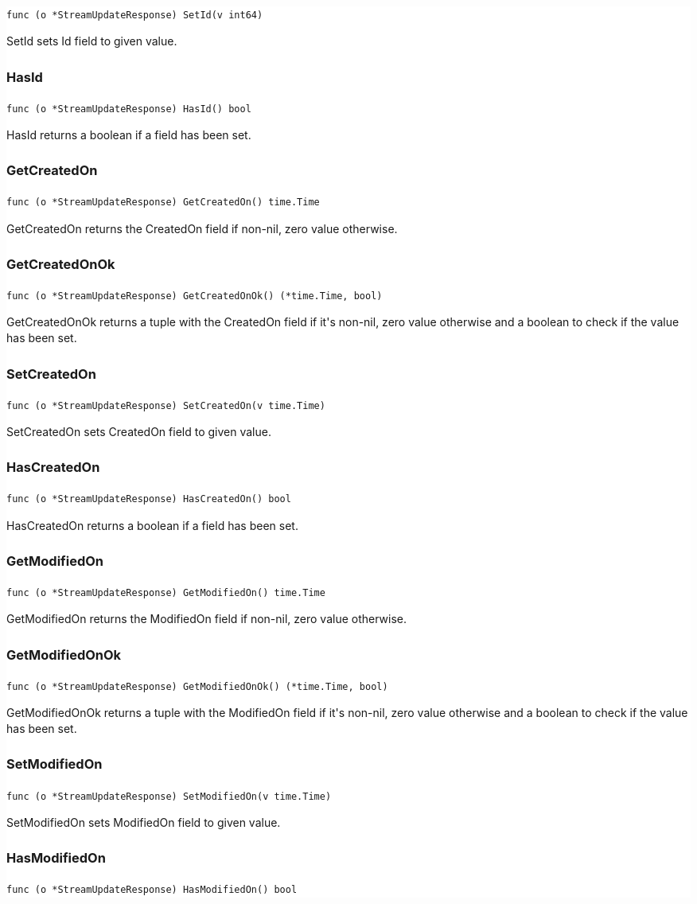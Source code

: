 `func (o *StreamUpdateResponse) SetId(v int64)`

SetId sets Id field to given value.

### HasId

`func (o *StreamUpdateResponse) HasId() bool`

HasId returns a boolean if a field has been set.

### GetCreatedOn

`func (o *StreamUpdateResponse) GetCreatedOn() time.Time`

GetCreatedOn returns the CreatedOn field if non-nil, zero value otherwise.

### GetCreatedOnOk

`func (o *StreamUpdateResponse) GetCreatedOnOk() (*time.Time, bool)`

GetCreatedOnOk returns a tuple with the CreatedOn field if it's non-nil, zero value otherwise
and a boolean to check if the value has been set.

### SetCreatedOn

`func (o *StreamUpdateResponse) SetCreatedOn(v time.Time)`

SetCreatedOn sets CreatedOn field to given value.

### HasCreatedOn

`func (o *StreamUpdateResponse) HasCreatedOn() bool`

HasCreatedOn returns a boolean if a field has been set.

### GetModifiedOn

`func (o *StreamUpdateResponse) GetModifiedOn() time.Time`

GetModifiedOn returns the ModifiedOn field if non-nil, zero value otherwise.

### GetModifiedOnOk

`func (o *StreamUpdateResponse) GetModifiedOnOk() (*time.Time, bool)`

GetModifiedOnOk returns a tuple with the ModifiedOn field if it's non-nil, zero value otherwise
and a boolean to check if the value has been set.

### SetModifiedOn

`func (o *StreamUpdateResponse) SetModifiedOn(v time.Time)`

SetModifiedOn sets ModifiedOn field to given value.

### HasModifiedOn

`func (o *StreamUpdateResponse) HasModifiedOn() bool`
